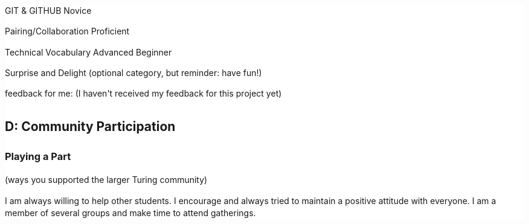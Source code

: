 GIT & GITHUB
Novice

Pairing/Collaboration
Proficient

Technical Vocabulary
Advanced Beginner

Surprise and Delight (optional category, but reminder: have fun!)

feedback for me:
(I haven't received my feedback for this project yet)

## D: Community Participation

### Playing a Part

(ways you supported the larger Turing community)

I am always willing to help other students. I encourage and always tried to maintain a positive attitude with everyone.  I am a member of several groups and make time to attend gatherings.

